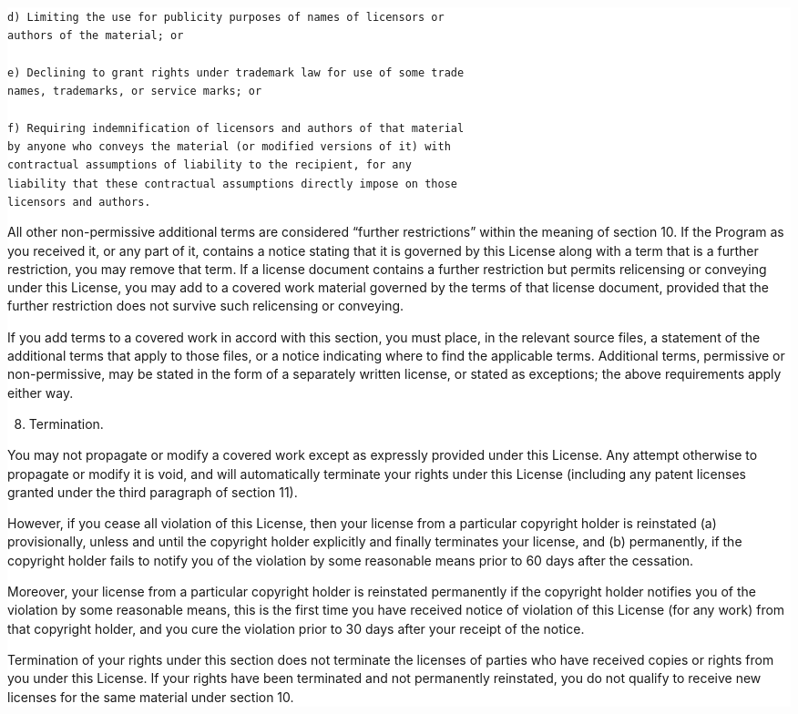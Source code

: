     d) Limiting the use for publicity purposes of names of licensors or
    authors of the material; or

    e) Declining to grant rights under trademark law for use of some trade
    names, trademarks, or service marks; or

    f) Requiring indemnification of licensors and authors of that material
    by anyone who conveys the material (or modified versions of it) with
    contractual assumptions of liability to the recipient, for any
    liability that these contractual assumptions directly impose on those
    licensors and authors.

  All other non-permissive additional terms are considered “further
  restrictions” within the meaning of section 10. If the Program as you
  received it, or any part of it, contains a notice stating that it is
  governed by this License along with a term that is a further restriction,
  you may remove that term. If a license document contains a further
  restriction but permits relicensing or conveying under this License, you
  may add to a covered work material governed by the terms of that license
  document, provided that the further restriction does not survive such
  relicensing or conveying.

  If you add terms to a covered work in accord with this section, you must
  place, in the relevant source files, a statement of the additional terms
  that apply to those files, or a notice indicating where to find the
  applicable terms.  Additional terms, permissive or non-permissive, may be
  stated in the form of a separately written license, or stated as
  exceptions; the above requirements apply either way.

  8. Termination.

  You may not propagate or modify a covered work except as expressly
  provided under this License. Any attempt otherwise to propagate or modify
  it is void, and will automatically terminate your rights under this
  License (including any patent licenses granted under the third paragraph
  of section 11).

  However, if you cease all violation of this License, then your license
  from a particular copyright holder is reinstated (a) provisionally,
  unless and until the copyright holder explicitly and finally terminates
  your license, and (b) permanently, if the copyright holder fails to
  notify you of the violation by some reasonable means prior to 60 days
  after the cessation.

  Moreover, your license from a particular copyright holder is reinstated
  permanently if the copyright holder notifies you of the violation by some
  reasonable means, this is the first time you have received notice of
  violation of this License (for any work) from that copyright holder, and
  you cure the violation prior to 30 days after your receipt of the notice.

  Termination of your rights under this section does not terminate the
  licenses of parties who have received copies or rights from you under
  this License. If your rights have been terminated and not permanently
  reinstated, you do not qualify to receive new licenses for the same
  material under section 10.
